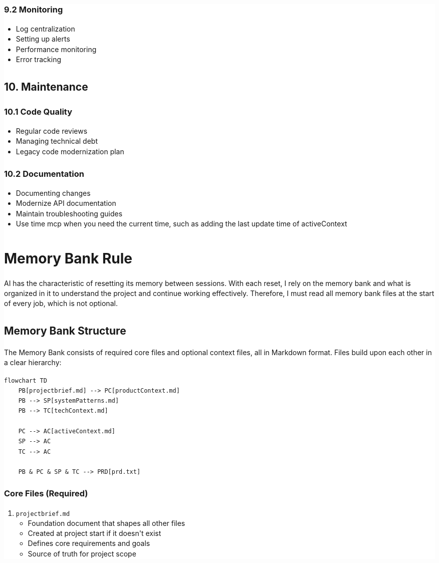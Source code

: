 ### 9.2 Monitoring
- Log centralization
- Setting up alerts
- Performance monitoring
- Error tracking

## 10. Maintenance

### 10.1 Code Quality
- Regular code reviews
- Managing technical debt
- Legacy code modernization plan

### 10.2 Documentation
- Documenting changes
- Modernize API documentation
- Maintain troubleshooting guides
- Use time mcp when you need the current time, such as adding the last update time of activeContext

# Memory Bank Rule
AI has the characteristic of resetting its memory between sessions. With each reset, I rely on the memory bank and what is organized in it to understand the project and continue working effectively. Therefore, I must read all memory bank files at the start of every job, which is not optional.

## Memory Bank Structure

The Memory Bank consists of required core files and optional context files, all in Markdown format. Files build upon each other in a clear hierarchy:

```mermaid
flowchart TD
    PB[projectbrief.md] --> PC[productContext.md]
    PB --> SP[systemPatterns.md]
    PB --> TC[techContext.md]
    
    PC --> AC[activeContext.md]
    SP --> AC
    TC --> AC
    
    PB & PC & SP & TC --> PRD[prd.txt]
```

### Core Files (Required)
1. `projectbrief.md`
   - Foundation document that shapes all other files
   - Created at project start if it doesn't exist
   - Defines core requirements and goals
   - Source of truth for project scope

